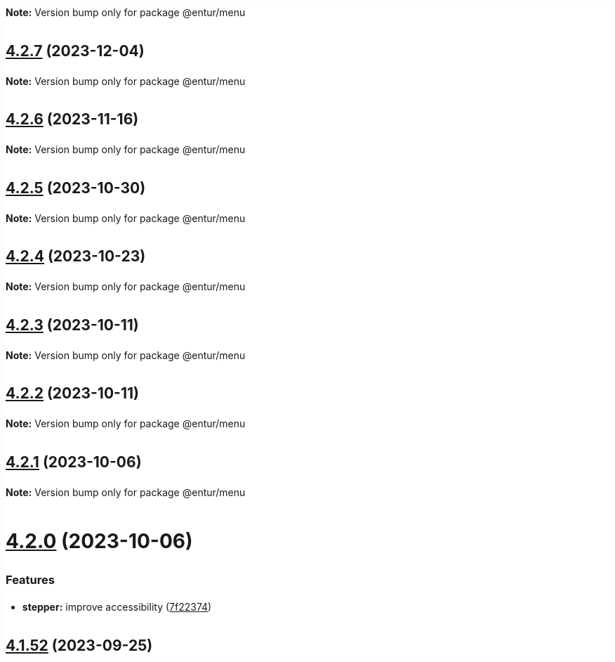**Note:** Version bump only for package @entur/menu

## [4.2.7](https://github.com/entur/design-system/compare/@entur/menu@4.2.6...@entur/menu@4.2.7) (2023-12-04)

**Note:** Version bump only for package @entur/menu

## [4.2.6](https://github.com/entur/design-system/compare/@entur/menu@4.2.5...@entur/menu@4.2.6) (2023-11-16)

**Note:** Version bump only for package @entur/menu

## [4.2.5](https://github.com/entur/design-system/compare/@entur/menu@4.2.4...@entur/menu@4.2.5) (2023-10-30)

**Note:** Version bump only for package @entur/menu

## [4.2.4](https://github.com/entur/design-system/compare/@entur/menu@4.2.3...@entur/menu@4.2.4) (2023-10-23)

**Note:** Version bump only for package @entur/menu

## [4.2.3](https://github.com/entur/design-system/compare/@entur/menu@4.2.2...@entur/menu@4.2.3) (2023-10-11)

**Note:** Version bump only for package @entur/menu

## [4.2.2](https://github.com/entur/design-system/compare/@entur/menu@4.2.1...@entur/menu@4.2.2) (2023-10-11)

**Note:** Version bump only for package @entur/menu

## [4.2.1](https://github.com/entur/design-system/compare/@entur/menu@4.2.0...@entur/menu@4.2.1) (2023-10-06)

**Note:** Version bump only for package @entur/menu

# [4.2.0](https://github.com/entur/design-system/compare/@entur/menu@4.1.52...@entur/menu@4.2.0) (2023-10-06)

### Features

- **stepper:** improve accessibility ([7f22374](https://github.com/entur/design-system/commits/7f223745fa2165fa10c1bf5efb113c686b471797))

## [4.1.52](https://github.com/entur/design-system/compare/@entur/menu@4.1.50...@entur/menu@4.1.52) (2023-09-25)
